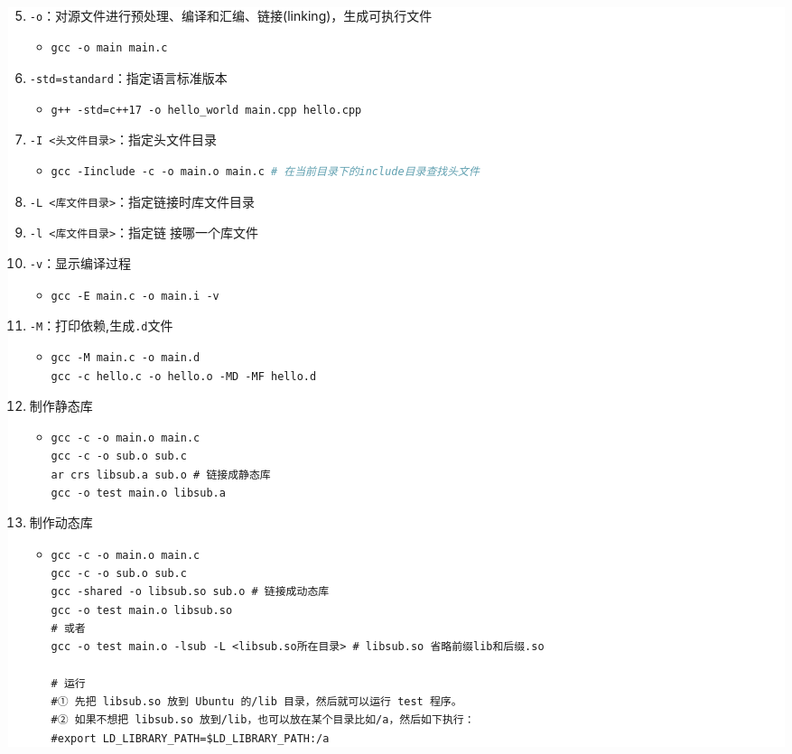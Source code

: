5. `-o`：对源文件进行预处理、编译和汇编、链接(linking)，生成可执行文件

   - ```shell
     gcc -o main main.c
     ```

6. `-std=standard`：指定语言标准版本

   - ```shell
     g++ -std=c++17 -o hello_world main.cpp hello.cpp
     ```

7. `-I <头文件目录>`：指定头文件目录

   - ```makefile
     gcc -Iinclude -c -o main.o main.c # 在当前目录下的include目录查找头文件
     ```

8. `-L <库文件目录>`：指定链接时库文件目录

9. `-l <库文件目录>`：指定链   接哪一个库文件

10. `-v`：显示编译过程

    - ```shell
      gcc -E main.c -o main.i -v
      ```

11. `-M`：打印依赖,生成`.d`文件

    - ```shell
      gcc -M main.c -o main.d
      gcc -c hello.c -o hello.o -MD -MF hello.d
      ```

12. 制作静态库

    - ```shell
      gcc -c -o main.o main.c
      gcc -c -o sub.o sub.c
      ar crs libsub.a sub.o # 链接成静态库
      gcc -o test main.o libsub.a
      ```

13. 制作动态库

    - ```shell
      gcc -c -o main.o main.c
      gcc -c -o sub.o sub.c
      gcc -shared -o libsub.so sub.o # 链接成动态库
      gcc -o test main.o libsub.so
      # 或者
      gcc -o test main.o -lsub -L <libsub.so所在目录> # libsub.so 省略前缀lib和后缀.so
      
      # 运行
      #① 先把 libsub.so 放到 Ubuntu 的/lib 目录，然后就可以运行 test 程序。
      #② 如果不想把 libsub.so 放到/lib，也可以放在某个目录比如/a，然后如下执行：
      #export LD_LIBRARY_PATH=$LD_LIBRARY_PATH:/a 
      ```
